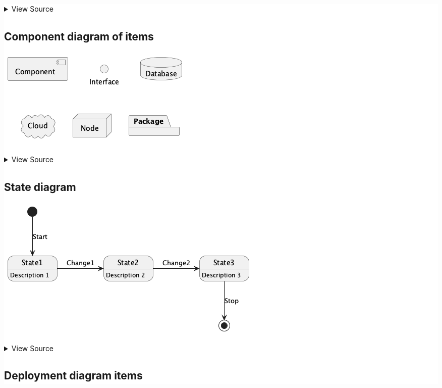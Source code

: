 <details><summary>View Source</summary></details>


## Component diagram of items

![Component diagram](doc/component-diagram/component-diagram.plantuml.png)

<details><summary>View Source</summary></details>


## State diagram

![State diagram](doc/state-diagram/state-diagram.plantuml.png)

<details><summary>View Source</summary></details>


## Deployment diagram items
